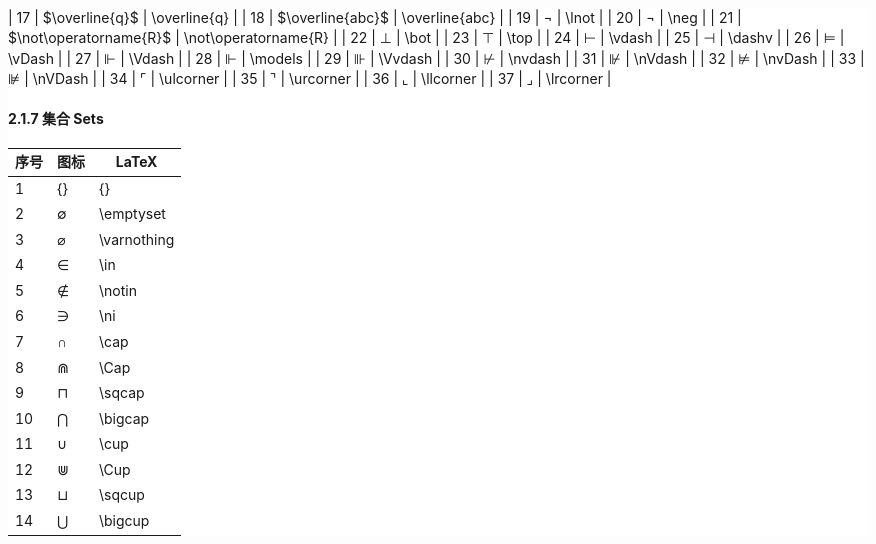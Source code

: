 | 17   | $\overline{q}$         | \overline{q}         |
| 18   | $\overline{abc}$       | \overline{abc}       |
| 19   | $\lnot$                | \lnot                |
| 20   | $\neg$                 | \neg                 |
| 21   | $\not\operatorname{R}$ | \not\operatorname{R} |
| 22   | $\bot$                 | \bot                 |
| 23   | $\top$                 | \top                 |
| 24   | $\vdash$               | \vdash               |
| 25   | $\dashv$               | \dashv               |
| 26   | $\vDash$               | \vDash               |
| 27   | $\Vdash$               | \Vdash               |
| 28   | $\Vdash$               | \models              |
| 29   | $\Vvdash$              | \Vvdash              |
| 30   | $\nvdash$              | \nvdash              |
| 31   | $\nVdash$              | \nVdash              |
| 32   | $\nvDash$              | \nvDash              |
| 33   | $\nVDash$              | \nVDash              |
| 34   | $\ulcorner$            | \ulcorner            |
| 35   | $\urcorner$            | \urcorner            |
| 36   | $\llcorner$            | \llcorner            |
| 37   | $\lrcorner$            | \lrcorner            |

#### 2.1.7 集合 Sets

| 序号 | 图标             | LaTeX          |
| ---- | ---------------- | -------------- |
| 1    | $\{\}$           | {}             |
| 2    | $\emptyset$      | \emptyset      |
| 3    | $\varnothing$    | \varnothing    |
| 4    | $\in$            | \in            |
| 5    | $\notin$         | \notin         |
| 6    | $\ni$            | \ni            |
| 7    | $\cap$           | \cap           |
| 8    | $\Cap$           | \Cap           |
| 9    | $\sqcap$         | \sqcap         |
| 10   | $\bigcap$        | \bigcap        |
| 11   | $\cup$           | \cup           |
| 12   | $\Cup$           | \Cup           |
| 13   | $\sqcup$         | \sqcup         |
| 14   | $\bigcup$        | \bigcup        |